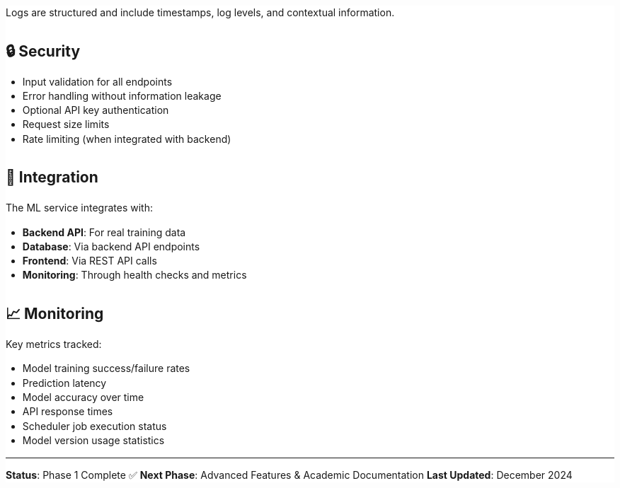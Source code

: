 Logs are structured and include timestamps, log levels, and contextual information.

## 🔒 Security

- Input validation for all endpoints
- Error handling without information leakage
- Optional API key authentication
- Request size limits
- Rate limiting (when integrated with backend)

## 🤝 Integration

The ML service integrates with:
- **Backend API**: For real training data
- **Database**: Via backend API endpoints
- **Frontend**: Via REST API calls
- **Monitoring**: Through health checks and metrics

## 📈 Monitoring

Key metrics tracked:
- Model training success/failure rates
- Prediction latency
- Model accuracy over time
- API response times
- Scheduler job execution status
- Model version usage statistics

---

**Status**: Phase 1 Complete ✅
**Next Phase**: Advanced Features & Academic Documentation
**Last Updated**: December 2024 